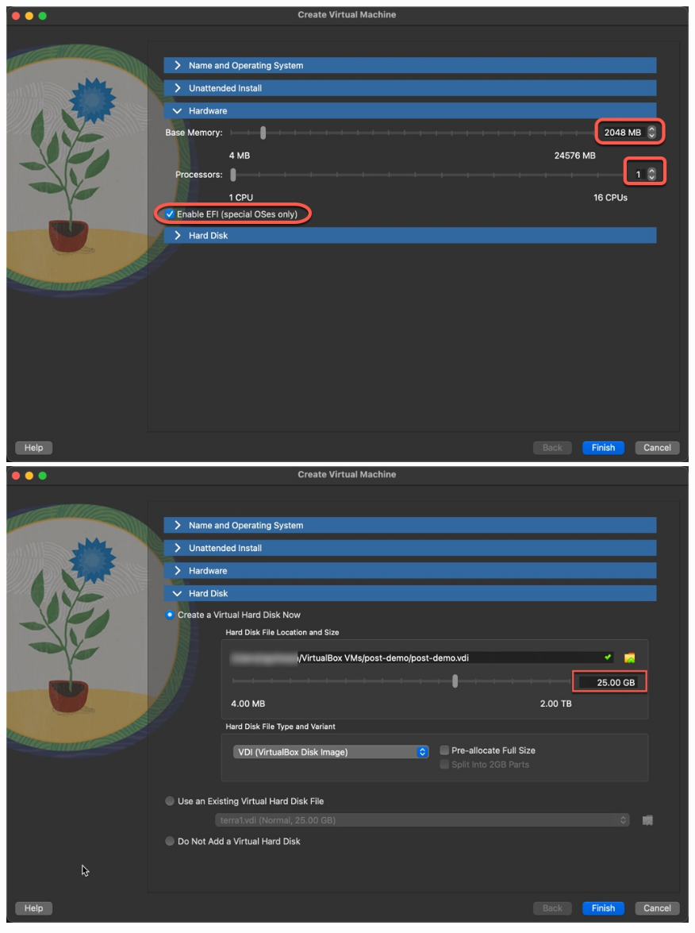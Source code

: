 ![VirtualBox 7.1 Ubuntu 22.04.5 LTS : Step-2](./_res/virtualbox-7-1-ubuntu-step-2.jpg "VirtualBox 7.1 Ubuntu 22.04.5 LTS : Step-2")
![VirtualBox 7.1 Ubuntu 22.04.5 LTS : Step-3](./_res/virtualbox-7-1-ubuntu-step-3.jpg "VirtualBox 7.1 Ubuntu 22.04.5 LTS : Step-3")